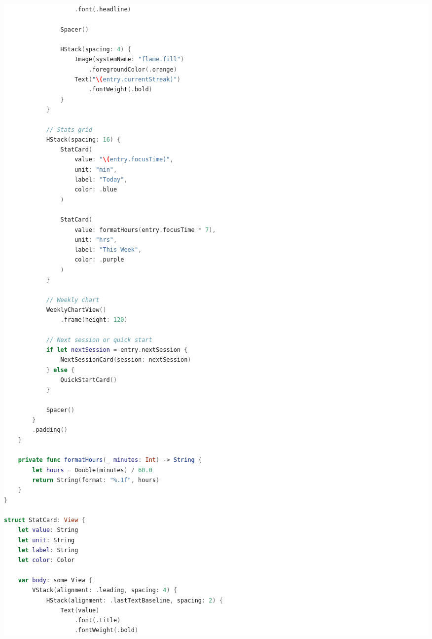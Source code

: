 ```swift
                    .font(.headline)
                
                Spacer()
                
                HStack(spacing: 4) {
                    Image(systemName: "flame.fill")
                        .foregroundColor(.orange)
                    Text("\(entry.currentStreak)")
                        .fontWeight(.bold)
                }
            }
            
            // Stats grid
            HStack(spacing: 16) {
                StatCard(
                    value: "\(entry.focusTime)",
                    unit: "min",
                    label: "Today",
                    color: .blue
                )
                
                StatCard(
                    value: formatHours(entry.focusTime * 7),
                    unit: "hrs",
                    label: "This Week",
                    color: .purple
                )
            }
            
            // Weekly chart
            WeeklyChartView()
                .frame(height: 120)
            
            // Next session or quick start
            if let nextSession = entry.nextSession {
                NextSessionCard(session: nextSession)
            } else {
                QuickStartCard()
            }
            
            Spacer()
        }
        .padding()
    }
    
    private func formatHours(_ minutes: Int) -> String {
        let hours = Double(minutes) / 60.0
        return String(format: "%.1f", hours)
    }
}

struct StatCard: View {
    let value: String
    let unit: String
    let label: String
    let color: Color
    
    var body: some View {
        VStack(alignment: .leading, spacing: 4) {
            HStack(alignment: .lastTextBaseline, spacing: 2) {
                Text(value)
                    .font(.title)
                    .fontWeight(.bold)
```